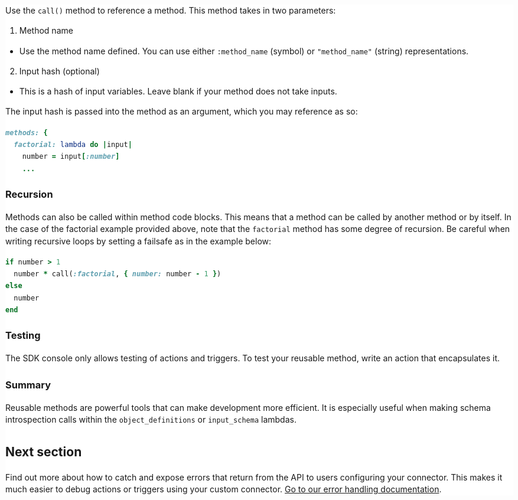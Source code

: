 Use the `call()` method to reference a method. This method takes in two parameters:

1. Method name
  - Use the method name defined. You can use either `:method_name` (symbol) or `"method_name"` (string) representations.
2. Input hash (optional)
  - This is a hash of input variables. Leave blank if your method does not take inputs.

The input hash is passed into the method as an argument, which you may reference as so:

```ruby
methods: {
  factorial: lambda do |input|
    number = input[:number]
    ...
```

### Recursion
Methods can also be called within method code blocks. This means that a method can be called by another method or by itself. In the case of the factorial example provided above, note that the `factorial` method has some degree of recursion. Be careful when writing recursive loops by setting a failsafe as in the example below:

```ruby
if number > 1
  number * call(:factorial, { number: number - 1 })
else
  number
end
```

### Testing
The SDK console only allows testing of actions and triggers. To test your reusable method, write an action that encapsulates it.

### Summary
Reusable methods are powerful tools that can make development more efficient. It is especially useful when making schema introspection calls within the `object_definitions` or `input_schema` lambdas.

## Next section
Find out more about how to catch and expose errors that return from the API to users configuring your connector. This makes it much easier to debug actions or triggers using your custom connector.
[Go to our error handling documentation](/developing-connectors/sdk/error-handling.md).
